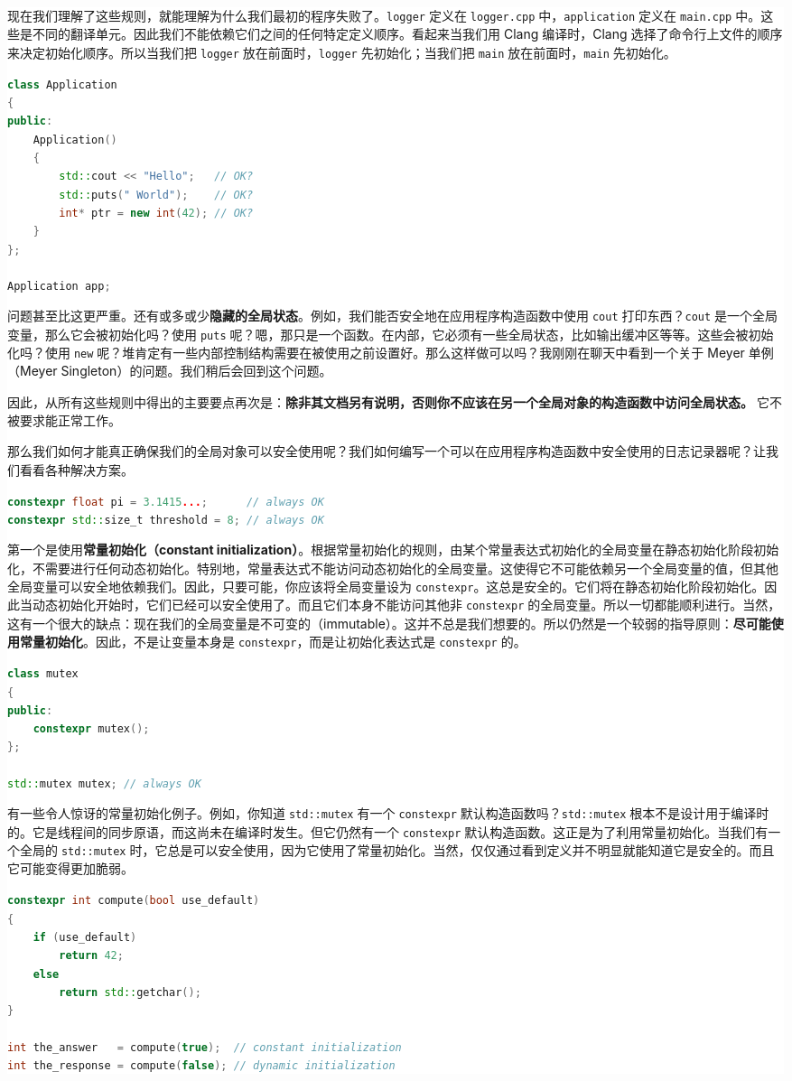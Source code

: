 现在我们理解了这些规则，就能理解为什么我们最初的程序失败了。`logger` 定义在 `logger.cpp` 中，`application` 定义在 `main.cpp` 中。这些是不同的翻译单元。因此我们不能依赖它们之间的任何特定定义顺序。看起来当我们用 Clang 编译时，Clang 选择了命令行上文件的顺序来决定初始化顺序。所以当我们把 `logger` 放在前面时，`logger` 先初始化；当我们把 `main` 放在前面时，`main` 先初始化。

```cpp
class Application
{
public:
    Application()
    {
        std::cout << "Hello";   // OK?
        std::puts(" World");    // OK?
        int* ptr = new int(42); // OK?
    }
};

Application app;
```

问题甚至比这更严重。还有或多或少**隐藏的全局状态**。例如，我们能否安全地在应用程序构造函数中使用 `cout` 打印东西？`cout` 是一个全局变量，那么它会被初始化吗？使用 `puts` 呢？嗯，那只是一个函数。在内部，它必须有一些全局状态，比如输出缓冲区等等。这些会被初始化吗？使用 `new` 呢？堆肯定有一些内部控制结构需要在被使用之前设置好。那么这样做可以吗？我刚刚在聊天中看到一个关于 Meyer 单例（Meyer Singleton）的问题。我们稍后会回到这个问题。

因此，从所有这些规则中得出的主要要点再次是：**除非其文档另有说明，否则你不应该在另一个全局对象的构造函数中访问全局状态。** 它不被要求能正常工作。

那么我们如何才能真正确保我们的全局对象可以安全使用呢？我们如何编写一个可以在应用程序构造函数中安全使用的日志记录器呢？让我们看看各种解决方案。

```cpp
constexpr float pi = 3.1415...;      // always OK
constexpr std::size_t threshold = 8; // always OK
```

第一个是使用**常量初始化（constant initialization）**。根据常量初始化的规则，由某个常量表达式初始化的全局变量在静态初始化阶段初始化，不需要进行任何动态初始化。特别地，常量表达式不能访问动态初始化的全局变量。这使得它不可能依赖另一个全局变量的值，但其他全局变量可以安全地依赖我们。因此，只要可能，你应该将全局变量设为 `constexpr`。这总是安全的。它们将在静态初始化阶段初始化。因此当动态初始化开始时，它们已经可以安全使用了。而且它们本身不能访问其他非 `constexpr` 的全局变量。所以一切都能顺利进行。当然，这有一个很大的缺点：现在我们的全局变量是不可变的（immutable）。这并不总是我们想要的。所以仍然是一个较弱的指导原则：**尽可能使用常量初始化**。因此，不是让变量本身是 `constexpr`，而是让初始化表达式是 `constexpr` 的。

```cpp
class mutex
{
public:
    constexpr mutex();
};

std::mutex mutex; // always OK
```

有一些令人惊讶的常量初始化例子。例如，你知道 `std::mutex` 有一个 `constexpr` 默认构造函数吗？`std::mutex` 根本不是设计用于编译时的。它是线程间的同步原语，而这尚未在编译时发生。但它仍然有一个 `constexpr` 默认构造函数。这正是为了利用常量初始化。当我们有一个全局的 `std::mutex` 时，它总是可以安全使用，因为它使用了常量初始化。当然，仅仅通过看到定义并不明显就能知道它是安全的。而且它可能变得更加脆弱。

```cpp
constexpr int compute(bool use_default)
{
    if (use_default)
        return 42;
    else
        return std::getchar();
}

int the_answer   = compute(true);  // constant initialization
int the_response = compute(false); // dynamic initialization
```
